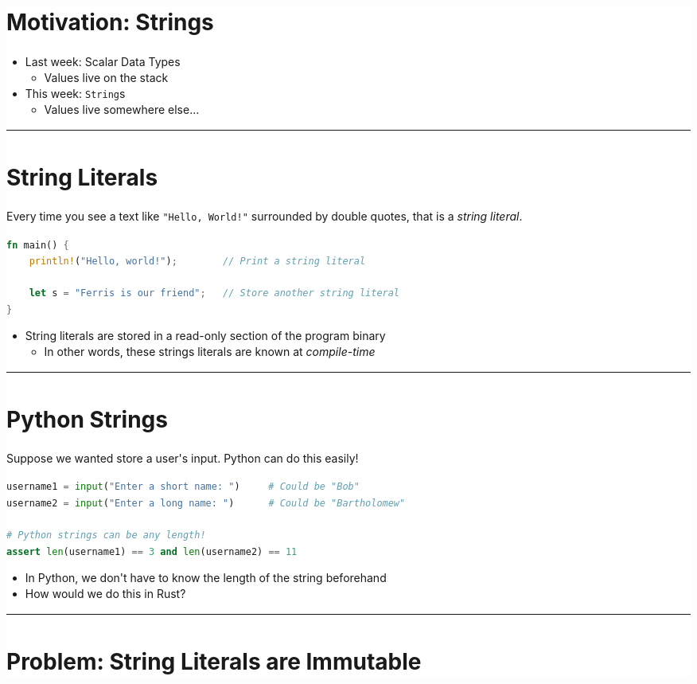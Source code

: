 
# Motivation: Strings

* Last week: Scalar Data Types
  * Values live on the stack
* This week: `String`s
  * Values live somewhere else...




---


# String Literals

Every time you see a text like `"Hello, World!"` surrounded by double quotes, that is a _string literal_.

```rust
fn main() {
    println!("Hello, world!");        // Print a string literal

    let s = "Ferris is our friend";   // Store another string literal
}
```

* String literals are stored in a read-only section of the program binary
  * In other words, these strings literals are known at _compile-time_


---


# Python Strings

Suppose we wanted store a user's input. Python can do this easily!

```python
username1 = input("Enter a short name: ")     # Could be "Bob"
username2 = input("Enter a long name: ")      # Could be "Bartholomew"

# Python strings can be any length!
assert len(username1) == 3 and len(username2) == 11
```

* In Python, we don't have to know the length of the string beforehand
* How would we do this in Rust?


---


# Problem: String Literals are Immutable
